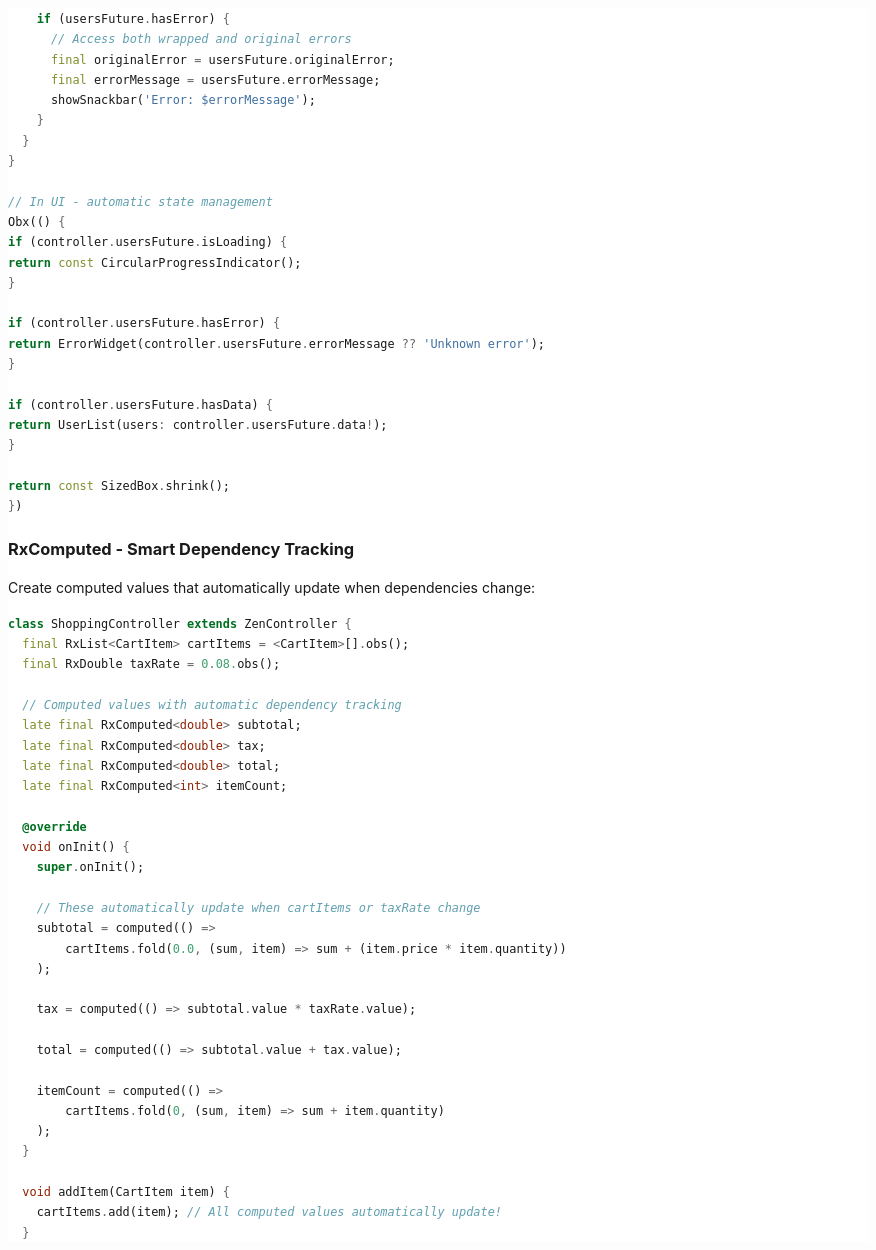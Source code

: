 ```dart
    if (usersFuture.hasError) {
      // Access both wrapped and original errors
      final originalError = usersFuture.originalError;
      final errorMessage = usersFuture.errorMessage;
      showSnackbar('Error: $errorMessage');
    }
  }
}

// In UI - automatic state management
Obx(() {
if (controller.usersFuture.isLoading) {
return const CircularProgressIndicator();
}

if (controller.usersFuture.hasError) {
return ErrorWidget(controller.usersFuture.errorMessage ?? 'Unknown error');
}

if (controller.usersFuture.hasData) {
return UserList(users: controller.usersFuture.data!);
}

return const SizedBox.shrink();
})
```

### RxComputed - Smart Dependency Tracking

Create computed values that automatically update when dependencies change:

```dart
class ShoppingController extends ZenController {
  final RxList<CartItem> cartItems = <CartItem>[].obs();
  final RxDouble taxRate = 0.08.obs();

  // Computed values with automatic dependency tracking
  late final RxComputed<double> subtotal;
  late final RxComputed<double> tax;
  late final RxComputed<double> total;
  late final RxComputed<int> itemCount;

  @override
  void onInit() {
    super.onInit();

    // These automatically update when cartItems or taxRate change
    subtotal = computed(() =>
        cartItems.fold(0.0, (sum, item) => sum + (item.price * item.quantity))
    );

    tax = computed(() => subtotal.value * taxRate.value);

    total = computed(() => subtotal.value + tax.value);

    itemCount = computed(() =>
        cartItems.fold(0, (sum, item) => sum + item.quantity)
    );
  }

  void addItem(CartItem item) {
    cartItems.add(item); // All computed values automatically update!
  }

```